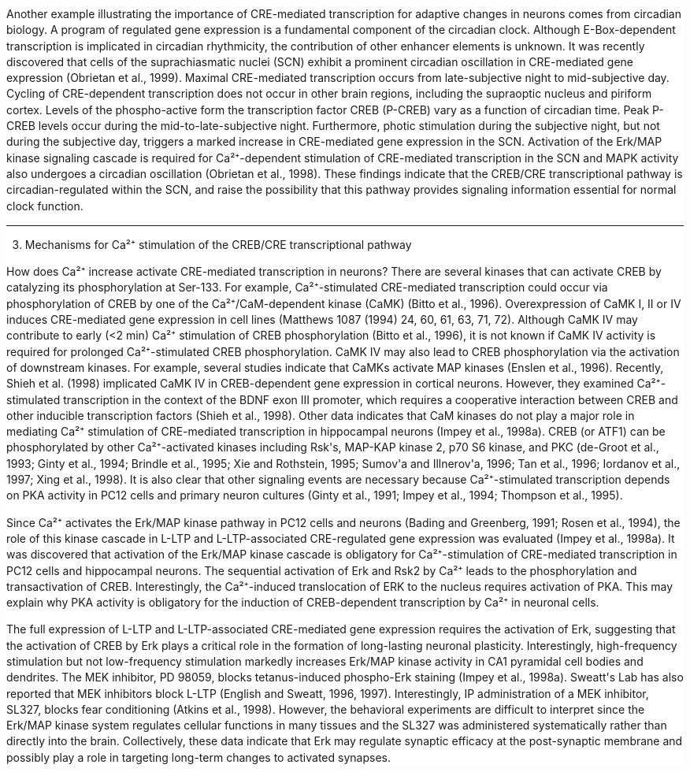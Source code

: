 Another example illustrating the importance of CRE-mediated transcription for adaptive changes in neurons comes from circadian biology. A program of regulated gene expression is a fundamental component of the circadian clock. Although E-Box-dependent transcription is implicated in circadian rhythmicity, the contribution of other enhancer elements is unknown. It was recently discovered that cells of the suprachiasmatic nuclei (SCN) exhibit a prominent circadian oscillation in CRE-mediated gene expression (Obrietan et al., 1999). Maximal CRE-mediated transcription occurs from late-subjective night to mid-subjective day. Cycling of CRE-dependent transcription does not occur in other brain regions, including the supraoptic nucleus and piriform cortex. Levels of the phospho-active form the transcription factor CREB (P-CREB) vary as a function of circadian time. Peak P-CREB levels occur during the mid-to-late-subjective night. Furthermore, photic stimulation during the subjective night, but not during the subjective day, triggers a marked increase in CRE-mediated gene expression in the SCN. Activation of the Erk/MAP kinase signaling cascade is required for Ca²⁺-dependent stimulation of CRE-mediated transcription in the SCN and MAPK activity also undergoes a circadian oscillation (Obrietan et al., 1998). These findings indicate that the CREB/CRE transcriptional pathway is circadian-regulated within the SCN, and raise the possibility that this pathway provides signaling information essential for normal clock function.

---

3. Mechanisms for Ca²⁺ stimulation of the CREB/CRE transcriptional pathway

How does Ca²⁺ increase activate CRE-mediated transcription in neurons? There are several kinases that can activate CREB by catalyzing its phosphorylation at Ser-133. For example, Ca²⁺-stimulated CRE-mediated transcription could occur via phosphorylation of CREB by one of the Ca²⁺/CaM-dependent kinase (CaMK) (Bitto et al., 1996). Overexpression of CaMK I, II or IV induces CRE-mediated gene expression in cell lines (Matthews 1087 (1994) 24, 60, 61, 63, 71, 72). Although CaMK IV may contribute to early (<2 min) Ca²⁺ stimulation of CREB phosphorylation (Bitto et al., 1996), it is not known if CaMK IV activity is required for prolonged Ca²⁺-stimulated CREB phosphorylation. CaMK IV may also lead to CREB phosphorylation via the activation of downstream kinases. For example, several studies indicate that CaMKs activate MAP kinases (Enslen et al., 1996). Recently, Shieh et al. (1998) implicated CaMK IV in CREB-dependent gene expression in cortical neurons. However, they examined Ca²⁺-stimulated transcription in the context of the BDNF exon III promoter, which requires a cooperative interaction between CREB and other inducible transcription factors (Shieh et al., 1998). Other data indicates that CaM kinases do not play a major role in mediating Ca²⁺ stimulation of CRE-mediated transcription in hippocampal neurons (Impey et al., 1998a). CREB (or ATF1) can be phosphorylated by other Ca²⁺-activated kinases including Rsk's, MAP-KAP kinase 2, p70 S6 kinase, and PKC (de-Groot et al., 1993; Ginty et al., 1994; Brindle et al., 1995; Xie and Rothstein, 1995; Sumov'a and Illnerov'a, 1996; Tan et al., 1996; Iordanov et al., 1997; Xing et al., 1998). It is also clear that other signaling events are necessary because Ca²⁺-stimulated transcription depends on PKA activity in PC12 cells and primary neuron cultures (Ginty et al., 1991; Impey et al., 1994; Thompson et al., 1995).

Since Ca²⁺ activates the Erk/MAP kinase pathway in PC12 cells and neurons (Bading and Greenberg, 1991; Rosen et al., 1994), the role of this kinase cascade in L-LTP and L-LTP-associated CRE-regulated gene expression was evaluated (Impey et al., 1998a). It was discovered that activation of the Erk/MAP kinase cascade is obligatory for Ca²⁺-stimulation of CRE-mediated transcription in PC12 cells and hippocampal neurons. The sequential activation of Erk and Rsk2 by Ca²⁺ leads to the phosphorylation and transactivation of CREB. Interestingly, the Ca²⁺-induced translocation of ERK to the nucleus requires activation of PKA. This may explain why PKA activity is obligatory for the induction of CREB-dependent transcription by Ca²⁺ in neuronal cells.

The full expression of L-LTP and L-LTP-associated CRE-mediated gene expression requires the activation of Erk, suggesting that the activation of CREB by Erk plays a critical role in the formation of long-lasting neuronal plasticity. Interestingly, high-frequency stimulation but not low-frequency stimulation markedly increases Erk/MAP kinase activity in CA1 pyramidal cell bodies and dendrites. The MEK inhibitor, PD 98059, blocks tetanus-induced phospho-Erk staining (Impey et al., 1998a). Sweatt's Lab has also reported that MEK inhibitors block L-LTP (English and Sweatt, 1996, 1997). Interestingly, IP administration of a MEK inhibitor, SL327, blocks fear conditioning (Atkins et al., 1998). However, the behavioral experiments are difficult to interpret since the Erk/MAP kinase system regulates cellular functions in many tissues and the SL327 was administered systematically rather than directly into the brain. Collectively, these data indicate that Erk may regulate synaptic efficacy at the post-synaptic membrane and possibly play a role in targeting long-term changes to activated synapses.
